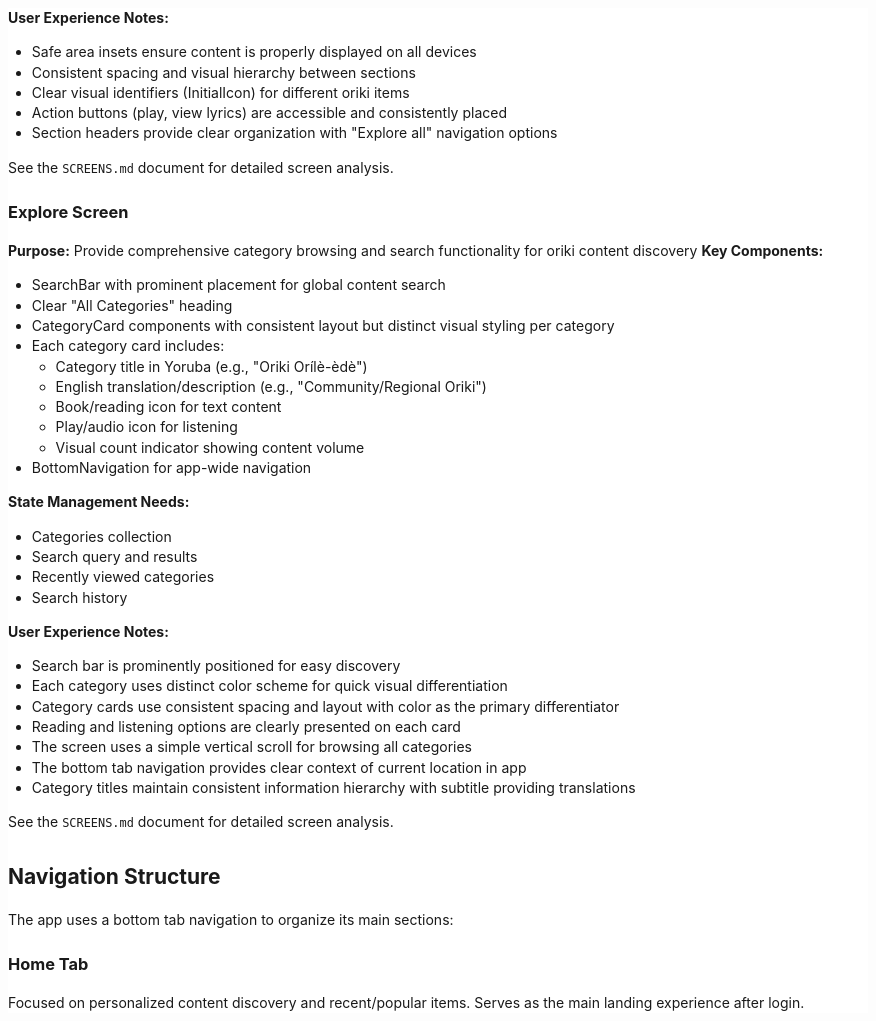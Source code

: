 **User Experience Notes:**

- Safe area insets ensure content is properly displayed on all devices
- Consistent spacing and visual hierarchy between sections
- Clear visual identifiers (InitialIcon) for different oriki items
- Action buttons (play, view lyrics) are accessible and consistently placed
- Section headers provide clear organization with "Explore all" navigation options

See the `SCREENS.md` document for detailed screen analysis.

### Explore Screen

**Purpose:** Provide comprehensive category browsing and search functionality for oriki content discovery
**Key Components:**

- SearchBar with prominent placement for global content search
- Clear "All Categories" heading
- CategoryCard components with consistent layout but distinct visual styling per category
- Each category card includes:
  - Category title in Yoruba (e.g., "Oriki Orílè-èdè")
  - English translation/description (e.g., "Community/Regional Oriki")
  - Book/reading icon for text content
  - Play/audio icon for listening
  - Visual count indicator showing content volume
- BottomNavigation for app-wide navigation

**State Management Needs:**

- Categories collection
- Search query and results
- Recently viewed categories
- Search history

**User Experience Notes:**

- Search bar is prominently positioned for easy discovery
- Each category uses distinct color scheme for quick visual differentiation
- Category cards use consistent spacing and layout with color as the primary differentiator
- Reading and listening options are clearly presented on each card
- The screen uses a simple vertical scroll for browsing all categories
- The bottom tab navigation provides clear context of current location in app
- Category titles maintain consistent information hierarchy with subtitle providing translations

See the `SCREENS.md` document for detailed screen analysis.

## Navigation Structure

The app uses a bottom tab navigation to organize its main sections:

### Home Tab

Focused on personalized content discovery and recent/popular items. Serves as the main landing experience after login.
